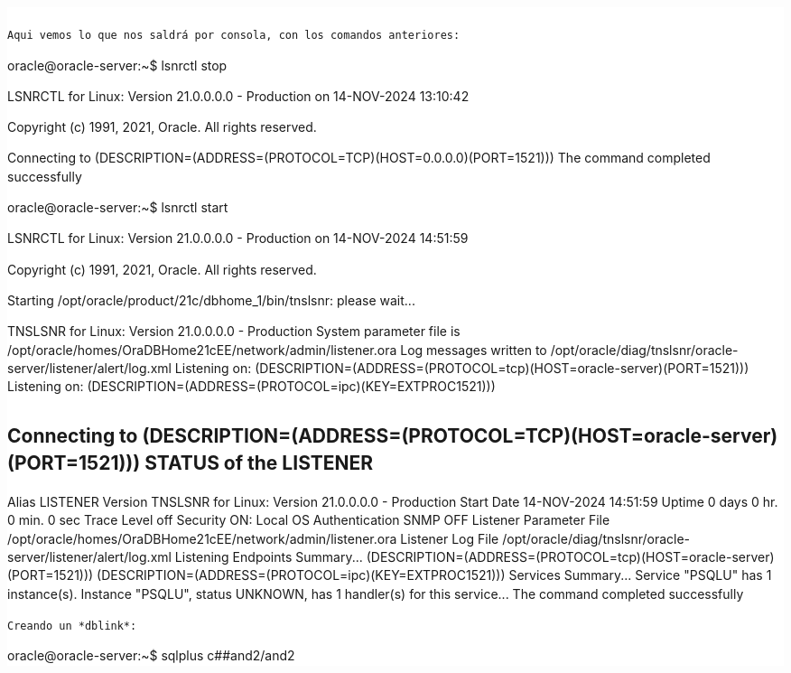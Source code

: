 ```

Aqui vemos lo que nos saldrá por consola, con los comandos anteriores:

```
oracle@oracle-server:~$ lsnrctl stop

LSNRCTL for Linux: Version 21.0.0.0.0 - Production on 14-NOV-2024 13:10:42

Copyright (c) 1991, 2021, Oracle.  All rights reserved.

Connecting to (DESCRIPTION=(ADDRESS=(PROTOCOL=TCP)(HOST=0.0.0.0)(PORT=1521)))
The command completed successfully

```

```
oracle@oracle-server:~$ lsnrctl start

LSNRCTL for Linux: Version 21.0.0.0.0 - Production on 14-NOV-2024 14:51:59

Copyright (c) 1991, 2021, Oracle.  All rights reserved.

Starting /opt/oracle/product/21c/dbhome_1/bin/tnslsnr: please wait...

TNSLSNR for Linux: Version 21.0.0.0.0 - Production
System parameter file is /opt/oracle/homes/OraDBHome21cEE/network/admin/listener.ora
Log messages written to /opt/oracle/diag/tnslsnr/oracle-server/listener/alert/log.xml
Listening on: (DESCRIPTION=(ADDRESS=(PROTOCOL=tcp)(HOST=oracle-server)(PORT=1521)))
Listening on: (DESCRIPTION=(ADDRESS=(PROTOCOL=ipc)(KEY=EXTPROC1521)))

Connecting to (DESCRIPTION=(ADDRESS=(PROTOCOL=TCP)(HOST=oracle-server)(PORT=1521)))
STATUS of the LISTENER
------------------------
Alias                     LISTENER
Version                   TNSLSNR for Linux: Version 21.0.0.0.0 - Production
Start Date                14-NOV-2024 14:51:59
Uptime                    0 days 0 hr. 0 min. 0 sec
Trace Level               off
Security                  ON: Local OS Authentication
SNMP                      OFF
Listener Parameter File   /opt/oracle/homes/OraDBHome21cEE/network/admin/listener.ora
Listener Log File         /opt/oracle/diag/tnslsnr/oracle-server/listener/alert/log.xml
Listening Endpoints Summary...
  (DESCRIPTION=(ADDRESS=(PROTOCOL=tcp)(HOST=oracle-server)(PORT=1521)))
  (DESCRIPTION=(ADDRESS=(PROTOCOL=ipc)(KEY=EXTPROC1521)))
Services Summary...
Service "PSQLU" has 1 instance(s).
  Instance "PSQLU", status UNKNOWN, has 1 handler(s) for this service...
The command completed successfully

```
Creando un *dblink*:

```
oracle@oracle-server:~$ sqlplus c##and2/and2
